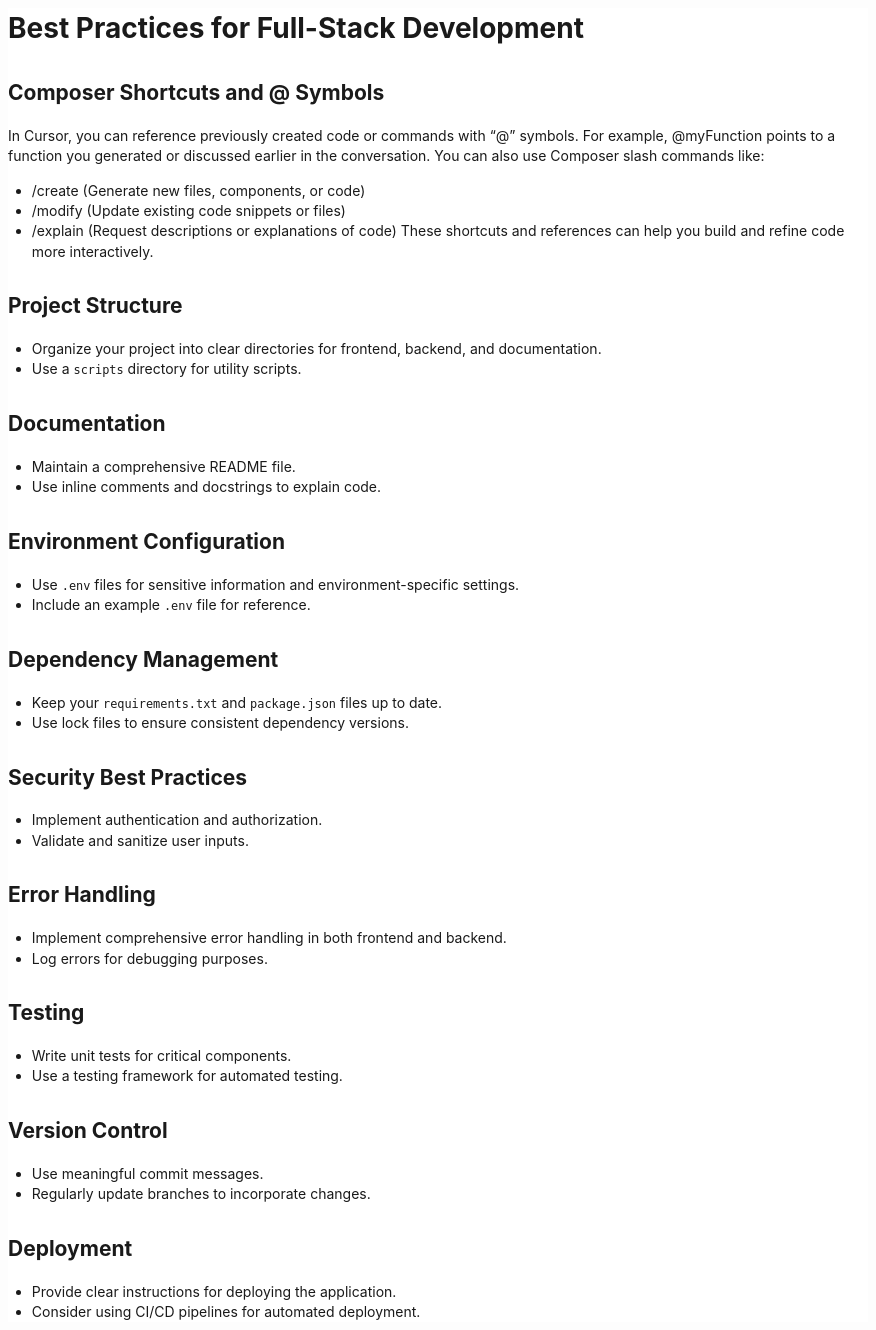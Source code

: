 # Best Practices for Full-Stack Development

## Composer Shortcuts and @ Symbols
In Cursor, you can reference previously created code or commands with “@” symbols. For example, 
@myFunction points to a function you generated or discussed earlier in the conversation. 
You can also use Composer slash commands like:
 - /create  (Generate new files, components, or code)
 - /modify  (Update existing code snippets or files)
 - /explain (Request descriptions or explanations of code)
These shortcuts and references can help you build and refine code more interactively.

## Project Structure
- Organize your project into clear directories for frontend, backend, and documentation.
- Use a `scripts` directory for utility scripts.

## Documentation
- Maintain a comprehensive README file.
- Use inline comments and docstrings to explain code.

## Environment Configuration
- Use `.env` files for sensitive information and environment-specific settings.
- Include an example `.env` file for reference.

## Dependency Management
- Keep your `requirements.txt` and `package.json` files up to date.
- Use lock files to ensure consistent dependency versions.

## Security Best Practices
- Implement authentication and authorization.
- Validate and sanitize user inputs.

## Error Handling
- Implement comprehensive error handling in both frontend and backend.
- Log errors for debugging purposes.

## Testing
- Write unit tests for critical components.
- Use a testing framework for automated testing.

## Version Control
- Use meaningful commit messages.
- Regularly update branches to incorporate changes.

## Deployment
- Provide clear instructions for deploying the application.
- Consider using CI/CD pipelines for automated deployment.
